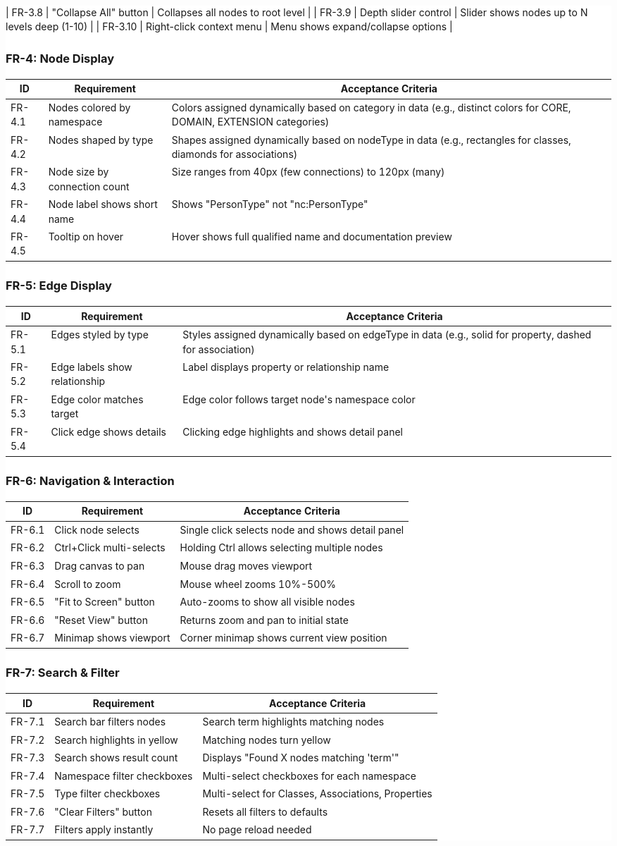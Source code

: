 | FR-3.8 | "Collapse All" button | Collapses all nodes to root level |
| FR-3.9 | Depth slider control | Slider shows nodes up to N levels deep (1-10) |
| FR-3.10 | Right-click context menu | Menu shows expand/collapse options |

### FR-4: Node Display

| ID | Requirement | Acceptance Criteria |
|----|-------------|---------------------|
| FR-4.1 | Nodes colored by namespace | Colors assigned dynamically based on category in data (e.g., distinct colors for CORE, DOMAIN, EXTENSION categories) |
| FR-4.2 | Nodes shaped by type | Shapes assigned dynamically based on nodeType in data (e.g., rectangles for classes, diamonds for associations) |
| FR-4.3 | Node size by connection count | Size ranges from 40px (few connections) to 120px (many) |
| FR-4.4 | Node label shows short name | Shows "PersonType" not "nc:PersonType" |
| FR-4.5 | Tooltip on hover | Hover shows full qualified name and documentation preview |

### FR-5: Edge Display

| ID | Requirement | Acceptance Criteria |
|----|-------------|---------------------|
| FR-5.1 | Edges styled by type | Styles assigned dynamically based on edgeType in data (e.g., solid for property, dashed for association) |
| FR-5.2 | Edge labels show relationship | Label displays property or relationship name |
| FR-5.3 | Edge color matches target | Edge color follows target node's namespace color |
| FR-5.4 | Click edge shows details | Clicking edge highlights and shows detail panel |

### FR-6: Navigation & Interaction

| ID | Requirement | Acceptance Criteria |
|----|-------------|---------------------|
| FR-6.1 | Click node selects | Single click selects node and shows detail panel |
| FR-6.2 | Ctrl+Click multi-selects | Holding Ctrl allows selecting multiple nodes |
| FR-6.3 | Drag canvas to pan | Mouse drag moves viewport |
| FR-6.4 | Scroll to zoom | Mouse wheel zooms 10%-500% |
| FR-6.5 | "Fit to Screen" button | Auto-zooms to show all visible nodes |
| FR-6.6 | "Reset View" button | Returns zoom and pan to initial state |
| FR-6.7 | Minimap shows viewport | Corner minimap shows current view position |

### FR-7: Search & Filter

| ID | Requirement | Acceptance Criteria |
|----|-------------|---------------------|
| FR-7.1 | Search bar filters nodes | Search term highlights matching nodes |
| FR-7.2 | Search highlights in yellow | Matching nodes turn yellow |
| FR-7.3 | Search shows result count | Displays "Found X nodes matching 'term'" |
| FR-7.4 | Namespace filter checkboxes | Multi-select checkboxes for each namespace |
| FR-7.5 | Type filter checkboxes | Multi-select for Classes, Associations, Properties |
| FR-7.6 | "Clear Filters" button | Resets all filters to defaults |
| FR-7.7 | Filters apply instantly | No page reload needed |